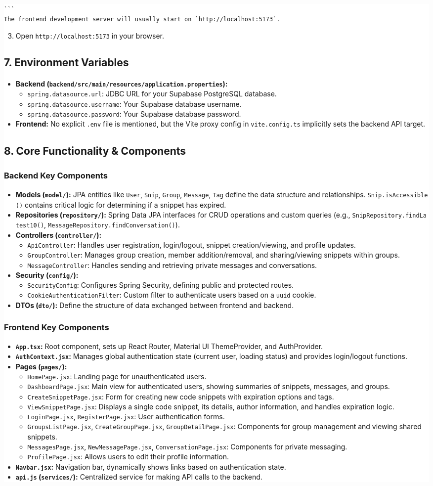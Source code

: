     ```
    The frontend development server will usually start on `http://localhost:5173`.
3.  Open `http://localhost:5173` in your browser.

## 7. Environment Variables

*   **Backend (`backend/src/main/resources/application.properties`):**
    *   `spring.datasource.url`: JDBC URL for your Supabase PostgreSQL database.
    *   `spring.datasource.username`: Your Supabase database username.
    *   `spring.datasource.password`: Your Supabase database password.
*   **Frontend:** No explicit `.env` file is mentioned, but the Vite proxy config in `vite.config.ts` implicitly sets the backend API target.

## 8. Core Functionality & Components

### Backend Key Components
*   **Models (`model/`):** JPA entities like `User`, `Snip`, `Group`, `Message`, `Tag` define the data structure and relationships. `Snip.isAccessible()` contains critical logic for determining if a snippet has expired.
*   **Repositories (`repository/`):** Spring Data JPA interfaces for CRUD operations and custom queries (e.g., `SnipRepository.findLatest10()`, `MessageRepository.findConversation()`).
*   **Controllers (`controller/`):**
    *   `ApiController`: Handles user registration, login/logout, snippet creation/viewing, and profile updates.
    *   `GroupController`: Manages group creation, member addition/removal, and sharing/viewing snippets within groups.
    *   `MessageController`: Handles sending and retrieving private messages and conversations.
*   **Security (`config/`):**
    *   `SecurityConfig`: Configures Spring Security, defining public and protected routes.
    *   `CookieAuthenticationFilter`: Custom filter to authenticate users based on a `uuid` cookie.
*   **DTOs (`dto/`):** Define the structure of data exchanged between frontend and backend.

### Frontend Key Components
*   **`App.tsx`:** Root component, sets up React Router, Material UI ThemeProvider, and AuthProvider.
*   **`AuthContext.jsx`:** Manages global authentication state (current user, loading status) and provides login/logout functions.
*   **Pages (`pages/`):**
    *   `HomePage.jsx`: Landing page for unauthenticated users.
    *   `DashboardPage.jsx`: Main view for authenticated users, showing summaries of snippets, messages, and groups.
    *   `CreateSnippetPage.jsx`: Form for creating new code snippets with expiration options and tags.
    *   `ViewSnippetPage.jsx`: Displays a single code snippet, its details, author information, and handles expiration logic.
    *   `LoginPage.jsx`, `RegisterPage.jsx`: User authentication forms.
    *   `GroupsListPage.jsx`, `CreateGroupPage.jsx`, `GroupDetailPage.jsx`: Components for group management and viewing shared snippets.
    *   `MessagesPage.jsx`, `NewMessagePage.jsx`, `ConversationPage.jsx`: Components for private messaging.
    *   `ProfilePage.jsx`: Allows users to edit their profile information.
*   **`Navbar.jsx`:** Navigation bar, dynamically shows links based on authentication state.
*   **`api.js` (`services/`):** Centralized service for making API calls to the backend.
